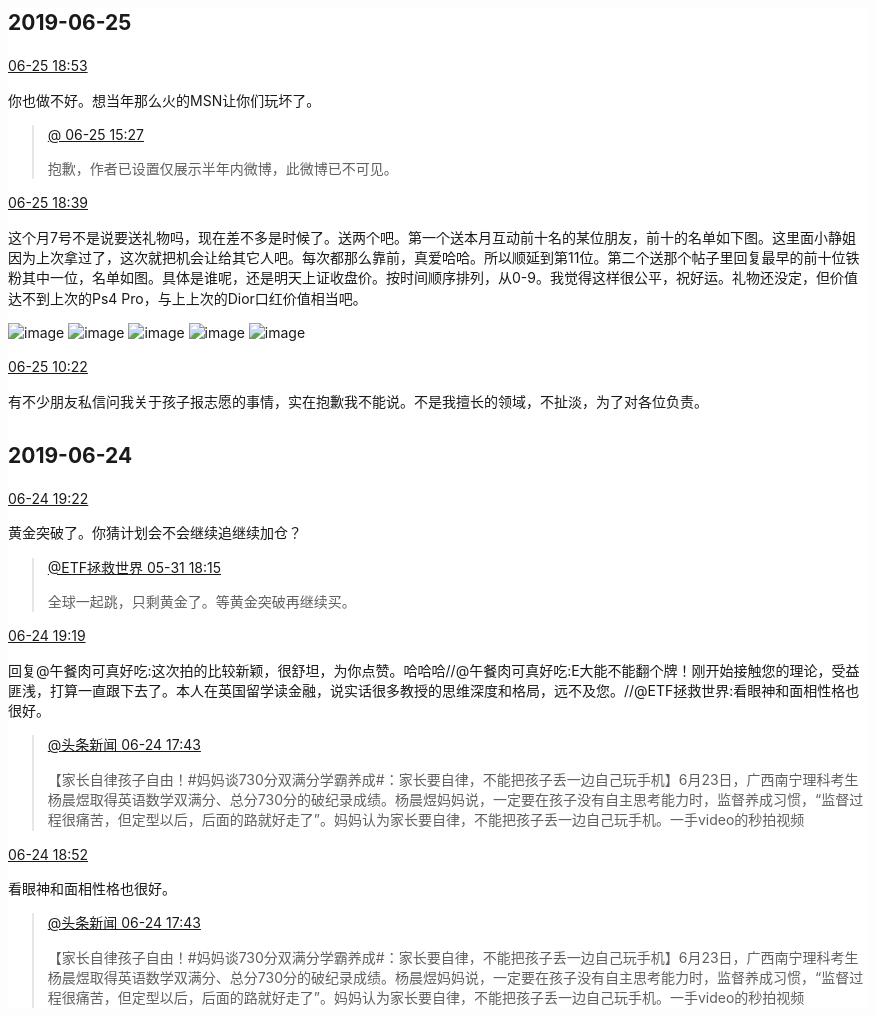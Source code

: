 ## 2019-06-25

[06-25 18:53](https://weibo.com/5687069307/HAz0hCGgb)

你也做不好。想当年那么火的MSN让你们玩坏了。

> [@ 06-25 15:27](https://weibo.com/5687069307/HAxEGqtD4)
>
>抱歉，作者已设置仅展示半年内微博，此微博已不可见。 


[06-25 18:39](https://weibo.com/5687069307/HAyUDbkfk)

这个月7号不是说要送礼物吗，现在差不多是时候了。送两个吧。第一个送本月互动前十名的某位朋友，前十的名单如下图。这里面小静姐因为上次拿过了，这次就把机会让给其它人吧。每次都那么靠前，真爱哈哈。所以顺延到第11位。第二个送那个帖子里回复最早的前十位铁粉其中一位，名单如图。具体是谁呢，还是明天上证收盘价。按时间顺序排列，从0-9。我觉得这样很公平，祝好运。礼物还没定，但价值达不到上次的Ps4 Pro，与上上次的Dior口红价值相当吧。

![image](https://wx2.sinaimg.cn/large/006cSmwjly1g4dl5qe6bwj30yi22ob29.jpg ':size=200')
![image](https://wx4.sinaimg.cn/large/006cSmwjly1g4dl8lshphj30yi0qhq9s.jpg ':size=200')
![image](https://wx3.sinaimg.cn/large/006cSmwjly1g4dl8m7657j30yi22o7wc.jpg ':size=200')
![image](https://wx1.sinaimg.cn/large/006cSmwjly1g4dl8lfzcaj30yi22o4qp.jpg ':size=200')
![image](https://wx3.sinaimg.cn/large/006cSmwjly1g4dl8ml2pij30yi22onoo.jpg ':size=200')

[06-25 10:22](https://weibo.com/5687069307/HAvEH935K)

有不少朋友私信问我关于孩子报志愿的事情，实在抱歉我不能说。不是我擅长的领域，不扯淡，为了对各位负责。 


## 2019-06-24

[06-24 19:22](https://weibo.com/5687069307/HApLjwHuJ)

黄金突破了。你猜计划会不会继续追继续加仓？

> [@ETF拯救世界 05-31 18:15](https://weibo.com/5687069307/HwL4icSOK)
>
>全球一起跳，只剩黄金了。等黄金突破再继续买。 


[06-24 19:19](https://weibo.com/5687069307/HApKqhCSk)

回复@午餐肉可真好吃:这次拍的比较新颖，很舒坦，为你点赞。哈哈哈//@午餐肉可真好吃:E大能不能翻个牌！刚开始接触您的理论，受益匪浅，打算一直跟下去了。本人在英国留学读金融，说实话很多教授的思维深度和格局，远不及您。//@ETF拯救世界:看眼神和面相性格也很好。

> [@头条新闻 06-24 17:43](https://weibo.com/5687069307/HAp7jbsSg)
>
>【家长自律孩子自由！#妈妈谈730分双满分学霸养成#：家长要自律，不能把孩子丢一边自己玩手机】6月23日，广西南宁理科考生杨晨煜取得英语数学双满分、总分730分的破纪录成绩。杨晨煜妈妈说，一定要在孩子没有自主思考能力时，监督养成习惯，“监督过程很痛苦，但定型以后，后面的路就好走了”。妈妈认为家长要自律，不能把孩子丢一边自己玩手机。一手video的秒拍视频


[06-24 18:52](https://weibo.com/5687069307/HApzfFkOO)

看眼神和面相性格也很好。

> [@头条新闻 06-24 17:43](https://weibo.com/5687069307/HAp7jbsSg)
>
>【家长自律孩子自由！#妈妈谈730分双满分学霸养成#：家长要自律，不能把孩子丢一边自己玩手机】6月23日，广西南宁理科考生杨晨煜取得英语数学双满分、总分730分的破纪录成绩。杨晨煜妈妈说，一定要在孩子没有自主思考能力时，监督养成习惯，“监督过程很痛苦，但定型以后，后面的路就好走了”。妈妈认为家长要自律，不能把孩子丢一边自己玩手机。一手video的秒拍视频
